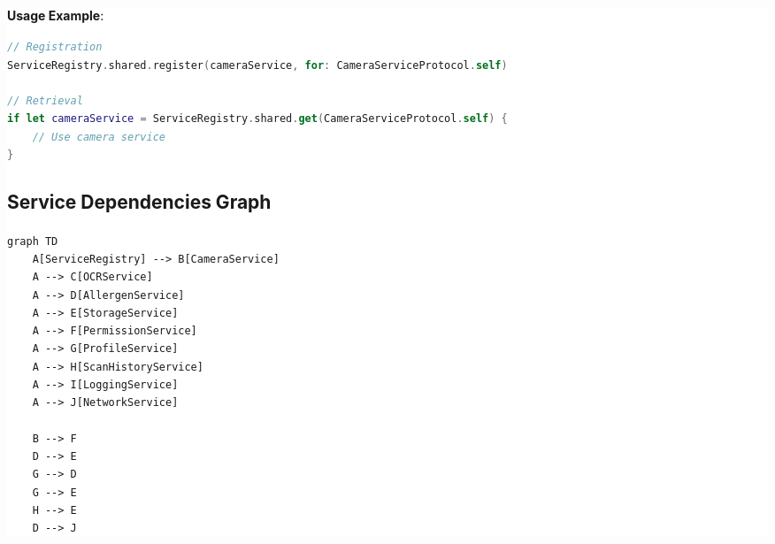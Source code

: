 **Usage Example**:
```swift
// Registration
ServiceRegistry.shared.register(cameraService, for: CameraServiceProtocol.self)

// Retrieval
if let cameraService = ServiceRegistry.shared.get(CameraServiceProtocol.self) {
    // Use camera service
}
```

## Service Dependencies Graph

```mermaid
graph TD
    A[ServiceRegistry] --> B[CameraService]
    A --> C[OCRService]
    A --> D[AllergenService]
    A --> E[StorageService]
    A --> F[PermissionService]
    A --> G[ProfileService]
    A --> H[ScanHistoryService]
    A --> I[LoggingService]
    A --> J[NetworkService]
    
    B --> F
    D --> E
    G --> D
    G --> E
    H --> E
    D --> J
```
